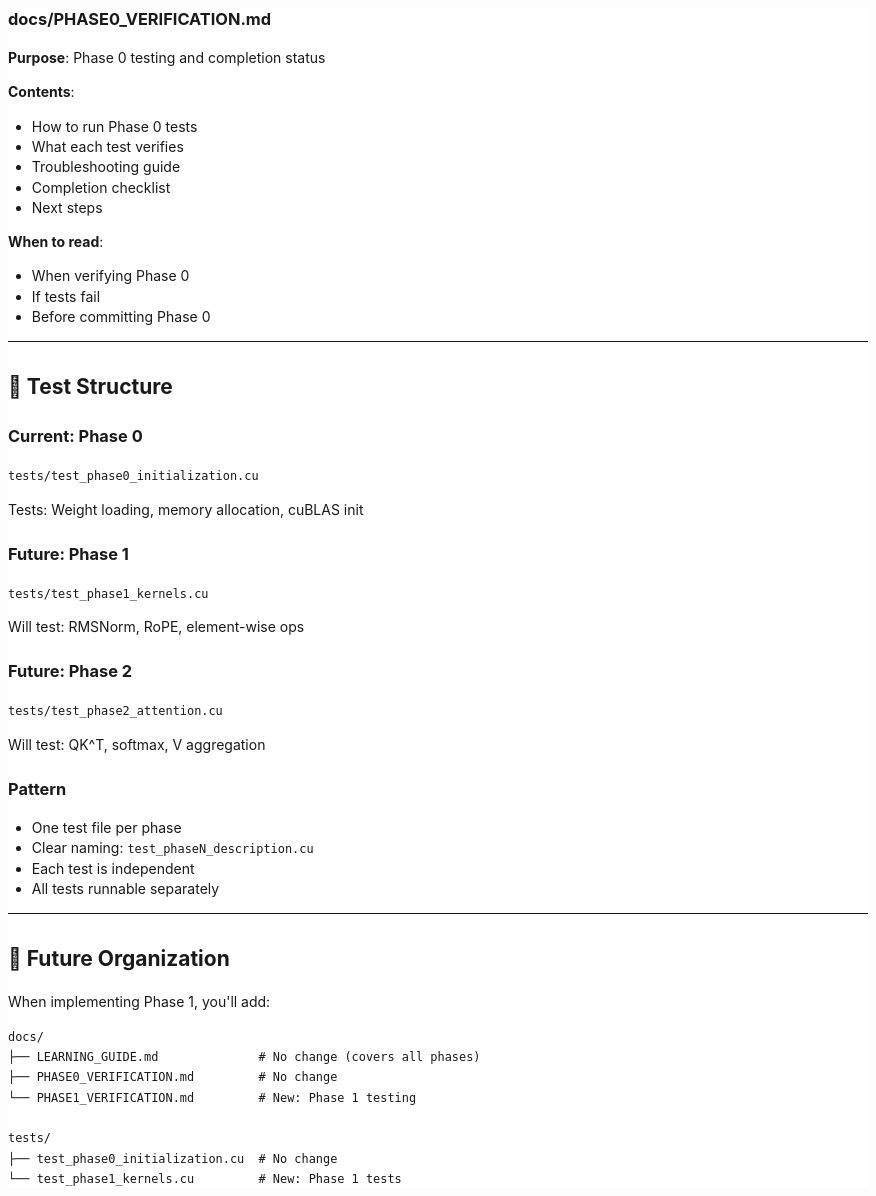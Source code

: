### docs/PHASE0_VERIFICATION.md
**Purpose**: Phase 0 testing and completion status

**Contents**:
- How to run Phase 0 tests
- What each test verifies
- Troubleshooting guide
- Completion checklist
- Next steps

**When to read**:
- When verifying Phase 0
- If tests fail
- Before committing Phase 0

---

## 🧪 Test Structure

### Current: Phase 0
```
tests/test_phase0_initialization.cu
```
Tests: Weight loading, memory allocation, cuBLAS init

### Future: Phase 1
```
tests/test_phase1_kernels.cu
```
Will test: RMSNorm, RoPE, element-wise ops

### Future: Phase 2
```
tests/test_phase2_attention.cu
```
Will test: QK^T, softmax, V aggregation

### Pattern
- One test file per phase
- Clear naming: `test_phaseN_description.cu`
- Each test is independent
- All tests runnable separately

---

## 🔄 Future Organization

When implementing Phase 1, you'll add:

```
docs/
├── LEARNING_GUIDE.md              # No change (covers all phases)
├── PHASE0_VERIFICATION.md         # No change
└── PHASE1_VERIFICATION.md         # New: Phase 1 testing

tests/
├── test_phase0_initialization.cu  # No change
└── test_phase1_kernels.cu         # New: Phase 1 tests
```
